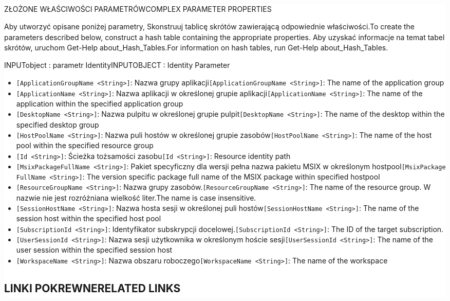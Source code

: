 <span data-ttu-id="4ba89-139">ZŁOŻONE WŁAŚCIWOŚCI PARAMETRÓW</span><span class="sxs-lookup"><span data-stu-id="4ba89-139">COMPLEX PARAMETER PROPERTIES</span></span>

<span data-ttu-id="4ba89-140">Aby utworzyć opisane poniżej parametry, Skonstruuj tablicę skrótów zawierającą odpowiednie właściwości.</span><span class="sxs-lookup"><span data-stu-id="4ba89-140">To create the parameters described below, construct a hash table containing the appropriate properties.</span></span> <span data-ttu-id="4ba89-141">Aby uzyskać informacje na temat tabel skrótów, uruchom Get-Help about_Hash_Tables.</span><span class="sxs-lookup"><span data-stu-id="4ba89-141">For information on hash tables, run Get-Help about_Hash_Tables.</span></span>


<span data-ttu-id="4ba89-142">INPUTobject <IDesktopVirtualizationIdentity> : parametr Identity</span><span class="sxs-lookup"><span data-stu-id="4ba89-142">INPUTOBJECT <IDesktopVirtualizationIdentity>: Identity Parameter</span></span>
  - <span data-ttu-id="4ba89-143">`[ApplicationGroupName <String>]`: Nazwa grupy aplikacji</span><span class="sxs-lookup"><span data-stu-id="4ba89-143">`[ApplicationGroupName <String>]`: The name of the application group</span></span>
  - <span data-ttu-id="4ba89-144">`[ApplicationName <String>]`: Nazwa aplikacji w określonej grupie aplikacji</span><span class="sxs-lookup"><span data-stu-id="4ba89-144">`[ApplicationName <String>]`: The name of the application within the specified application group</span></span>
  - <span data-ttu-id="4ba89-145">`[DesktopName <String>]`: Nazwa pulpitu w określonej grupie pulpit</span><span class="sxs-lookup"><span data-stu-id="4ba89-145">`[DesktopName <String>]`: The name of the desktop within the specified desktop group</span></span>
  - <span data-ttu-id="4ba89-146">`[HostPoolName <String>]`: Nazwa puli hostów w określonej grupie zasobów</span><span class="sxs-lookup"><span data-stu-id="4ba89-146">`[HostPoolName <String>]`: The name of the host pool within the specified resource group</span></span>
  - <span data-ttu-id="4ba89-147">`[Id <String>]`: Ścieżka tożsamości zasobu</span><span class="sxs-lookup"><span data-stu-id="4ba89-147">`[Id <String>]`: Resource identity path</span></span>
  - <span data-ttu-id="4ba89-148">`[MsixPackageFullName <String>]`: Pakiet specyficzny dla wersji pełna nazwa pakietu MSIX w określonym hostpool</span><span class="sxs-lookup"><span data-stu-id="4ba89-148">`[MsixPackageFullName <String>]`: The version specific package full name of the MSIX package within specified hostpool</span></span>
  - <span data-ttu-id="4ba89-149">`[ResourceGroupName <String>]`: Nazwa grupy zasobów.</span><span class="sxs-lookup"><span data-stu-id="4ba89-149">`[ResourceGroupName <String>]`: The name of the resource group.</span></span> <span data-ttu-id="4ba89-150">W nazwie nie jest rozróżniana wielkość liter.</span><span class="sxs-lookup"><span data-stu-id="4ba89-150">The name is case insensitive.</span></span>
  - <span data-ttu-id="4ba89-151">`[SessionHostName <String>]`: Nazwa hosta sesji w określonej puli hostów</span><span class="sxs-lookup"><span data-stu-id="4ba89-151">`[SessionHostName <String>]`: The name of the session host within the specified host pool</span></span>
  - <span data-ttu-id="4ba89-152">`[SubscriptionId <String>]`: Identyfikator subskrypcji docelowej.</span><span class="sxs-lookup"><span data-stu-id="4ba89-152">`[SubscriptionId <String>]`: The ID of the target subscription.</span></span>
  - <span data-ttu-id="4ba89-153">`[UserSessionId <String>]`: Nazwa sesji użytkownika w określonym hoście sesji</span><span class="sxs-lookup"><span data-stu-id="4ba89-153">`[UserSessionId <String>]`: The name of the user session within the specified session host</span></span>
  - <span data-ttu-id="4ba89-154">`[WorkspaceName <String>]`: Nazwa obszaru roboczego</span><span class="sxs-lookup"><span data-stu-id="4ba89-154">`[WorkspaceName <String>]`: The name of the workspace</span></span>

## <span data-ttu-id="4ba89-155">LINKI POKREWNE</span><span class="sxs-lookup"><span data-stu-id="4ba89-155">RELATED LINKS</span></span>

